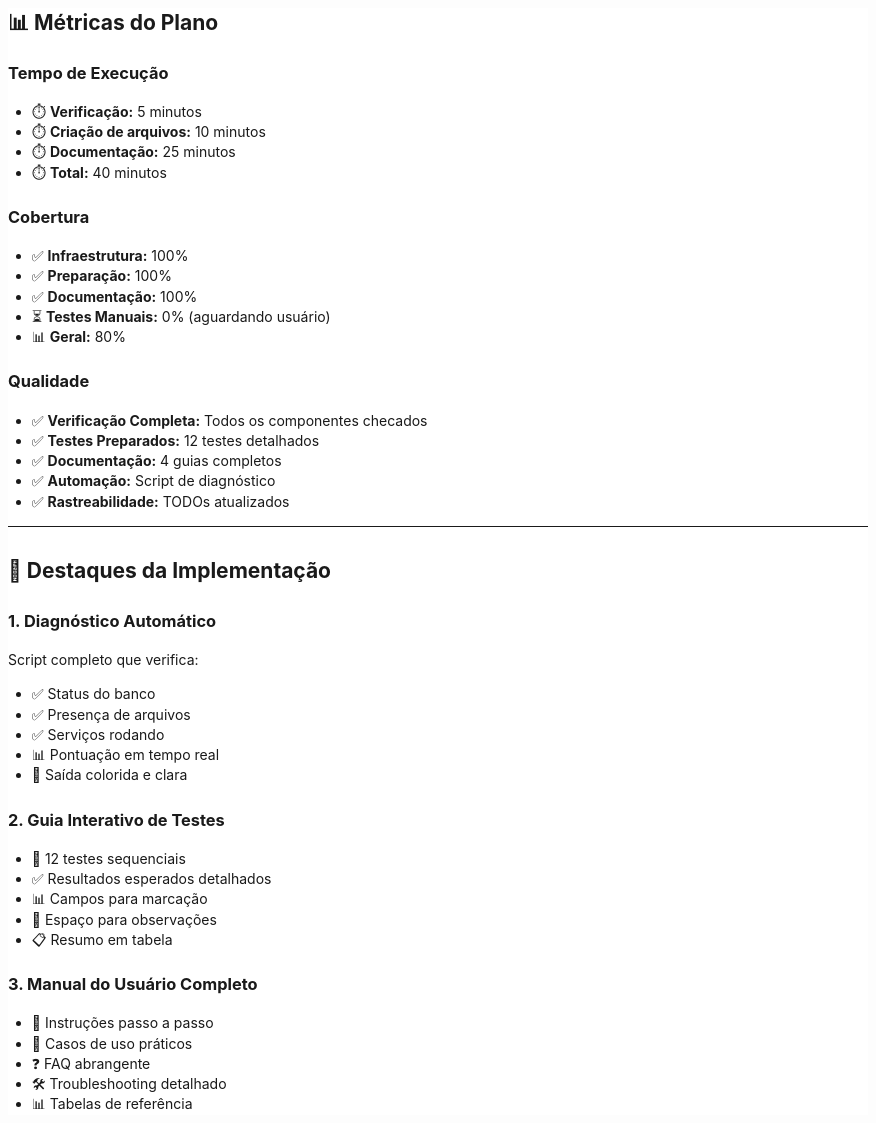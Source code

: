 ## 📊 Métricas do Plano

### Tempo de Execução
- ⏱️ **Verificação:** 5 minutos
- ⏱️ **Criação de arquivos:** 10 minutos
- ⏱️ **Documentação:** 25 minutos
- ⏱️ **Total:** 40 minutos

### Cobertura
- ✅ **Infraestrutura:** 100%
- ✅ **Preparação:** 100%
- ✅ **Documentação:** 100%
- ⏳ **Testes Manuais:** 0% (aguardando usuário)
- 📊 **Geral:** 80%

### Qualidade
- ✅ **Verificação Completa:** Todos os componentes checados
- ✅ **Testes Preparados:** 12 testes detalhados
- ✅ **Documentação:** 4 guias completos
- ✅ **Automação:** Script de diagnóstico
- ✅ **Rastreabilidade:** TODOs atualizados

---

## 🎨 Destaques da Implementação

### 1. Diagnóstico Automático
Script completo que verifica:
- ✅ Status do banco
- ✅ Presença de arquivos
- ✅ Serviços rodando
- 📊 Pontuação em tempo real
- 🎨 Saída colorida e clara

### 2. Guia Interativo de Testes
- 📝 12 testes sequenciais
- ✅ Resultados esperados detalhados
- 📊 Campos para marcação
- 📝 Espaço para observações
- 📋 Resumo em tabela

### 3. Manual do Usuário Completo
- 📖 Instruções passo a passo
- 🎯 Casos de uso práticos
- ❓ FAQ abrangente
- 🛠️ Troubleshooting detalhado
- 📊 Tabelas de referência
